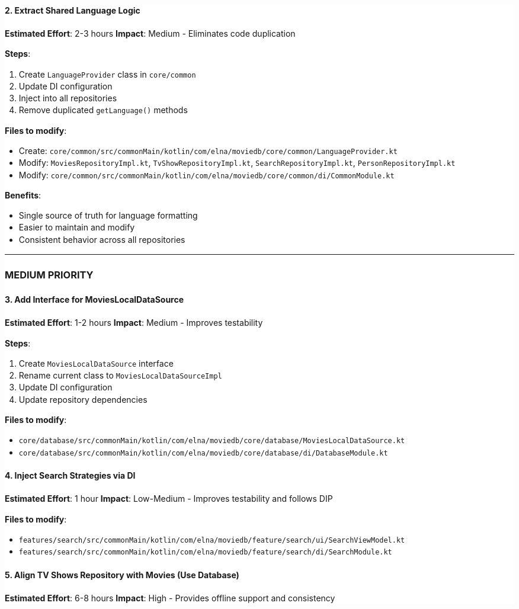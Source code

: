 #### 2. Extract Shared Language Logic

**Estimated Effort**: 2-3 hours
**Impact**: Medium - Eliminates code duplication

**Steps**:
1. Create `LanguageProvider` class in `core/common`
2. Update DI configuration
3. Inject into all repositories
4. Remove duplicated `getLanguage()` methods

**Files to modify**:
- Create: `core/common/src/commonMain/kotlin/com/elna/moviedb/core/common/LanguageProvider.kt`
- Modify: `MoviesRepositoryImpl.kt`, `TvShowRepositoryImpl.kt`, `SearchRepositoryImpl.kt`, `PersonRepositoryImpl.kt`
- Modify: `core/common/src/commonMain/kotlin/com/elna/moviedb/core/common/di/CommonModule.kt`

**Benefits**:
- Single source of truth for language formatting
- Easier to maintain and modify
- Consistent behavior across all repositories

---

### MEDIUM PRIORITY

#### 3. Add Interface for MoviesLocalDataSource

**Estimated Effort**: 1-2 hours
**Impact**: Medium - Improves testability

**Steps**:
1. Create `MoviesLocalDataSource` interface
2. Rename current class to `MoviesLocalDataSourceImpl`
3. Update DI configuration
4. Update repository dependencies

**Files to modify**:
- `core/database/src/commonMain/kotlin/com/elna/moviedb/core/database/MoviesLocalDataSource.kt`
- `core/database/src/commonMain/kotlin/com/elna/moviedb/core/database/di/DatabaseModule.kt`

#### 4. Inject Search Strategies via DI

**Estimated Effort**: 1 hour
**Impact**: Low-Medium - Improves testability and follows DIP

**Files to modify**:
- `features/search/src/commonMain/kotlin/com/elna/moviedb/feature/search/ui/SearchViewModel.kt`
- `features/search/src/commonMain/kotlin/com/elna/moviedb/feature/search/di/SearchModule.kt`

#### 5. Align TV Shows Repository with Movies (Use Database)

**Estimated Effort**: 6-8 hours
**Impact**: High - Provides offline support and consistency
